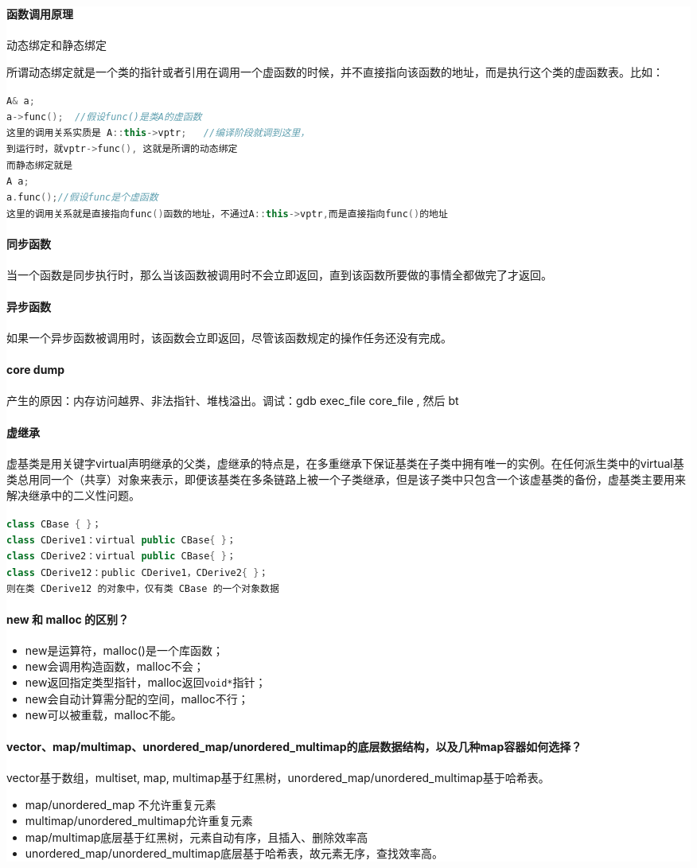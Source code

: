 #### 函数调用原理

动态绑定和静态绑定

所谓动态绑定就是一个类的指针或者引用在调用一个虚函数的时候，并不直接指向该函数的地址，而是执行这个类的虚函数表。比如：

```c++
A& a;
a->func();	//假设func()是类A的虚函数
这里的调用关系实质是 A::this->vptr;	//编译阶段就调到这里，
到运行时，就vptr->func(), 这就是所谓的动态绑定
而静态绑定就是
A a;
a.func();//假设func是个虚函数
这里的调用关系就是直接指向func()函数的地址，不通过A::this->vptr,而是直接指向func()的地址
```

#### 同步函数

当一个函数是同步执行时，那么当该函数被调用时不会立即返回，直到该函数所要做的事情全都做完了才返回。

#### 异步函数

如果一个异步函数被调用时，该函数会立即返回，尽管该函数规定的操作任务还没有完成。

#### core dump

产生的原因：内存访问越界、非法指针、堆栈溢出。调试：gdb exec_file core_file , 然后 bt 

#### 虚继承

虚基类是用关键字virtual声明继承的父类，虚继承的特点是，在多重继承下保证基类在子类中拥有唯一的实例。在任何派生类中的virtual基类总用同一个（共享）对象来表示，即便该基类在多条链路上被一个子类继承，但是该子类中只包含一个该虚基类的备份，虚基类主要用来解决继承中的二义性问题。

```c++
class CBase { }；
class CDerive1：virtual public CBase{ }；
class CDerive2：virtual public CBase{ }；
class CDerive12：public CDerive1，CDerive2{ }；
则在类 CDerive12 的对象中，仅有类 CBase 的一个对象数据
```

#### new 和 malloc 的区别？

- new是运算符，malloc()是一个库函数；
- new会调用构造函数，malloc不会；
- new返回指定类型指针，malloc返回`void*`指针；
- new会自动计算需分配的空间，malloc不行；
- new可以被重载，malloc不能。

#### vector、map/multimap、unordered_map/unordered_multimap的底层数据结构，以及几种map容器如何选择？

vector基于数组，multiset, map, multimap基于红黑树，unordered_map/unordered_multimap基于哈希表。

- map/unordered_map 不允许重复元素
- multimap/unordered_multimap允许重复元素
- map/multimap底层基于红黑树，元素自动有序，且插入、删除效率高
- unordered_map/unordered_multimap底层基于哈希表，故元素无序，查找效率高。
